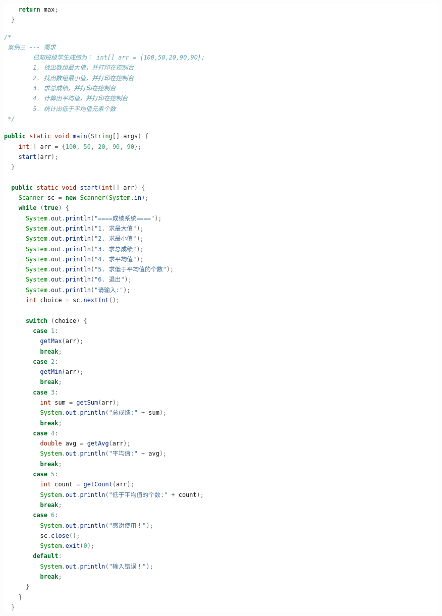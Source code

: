 ```java
    return max;
  }
```

```java
/*
 案例三 --- 需求
        已知班级学生成绩为： int[] arr = {100,50,20,90,90};
        1. 找出数组最大值，并打印在控制台
        2. 找出数组最小值，并打印在控制台
        3. 求总成绩，并打印在控制台
        4. 计算出平均值，并打印在控制台
        5. 统计出低于平均值元素个数
 */
```

```java
public static void main(String[] args) {
    int[] arr = {100, 50, 20, 90, 90};
    start(arr);
  }

  public static void start(int[] arr) {
    Scanner sc = new Scanner(System.in);
    while (true) {
      System.out.println("====成绩系统====");
      System.out.println("1. 求最大值");
      System.out.println("2. 求最小值");
      System.out.println("3. 求总成绩");
      System.out.println("4. 求平均值");
      System.out.println("5. 求低于平均值的个数");
      System.out.println("6. 退出");
      System.out.println("请输入:");
      int choice = sc.nextInt();

      switch (choice) {
        case 1:
          getMax(arr);
          break;
        case 2:
          getMin(arr);
          break;
        case 3:
          int sum = getSum(arr);
          System.out.println("总成绩:" + sum);
          break;
        case 4:
          double avg = getAvg(arr);
          System.out.println("平均值:" + avg);
          break;
        case 5:
          int count = getCount(arr);
          System.out.println("低于平均值的个数:" + count);
          break;
        case 6:
          System.out.println("感谢使用！");
          sc.close();
          System.exit(0);
        default:
          System.out.println("输入错误！");
          break;
      }
    }
  }
```